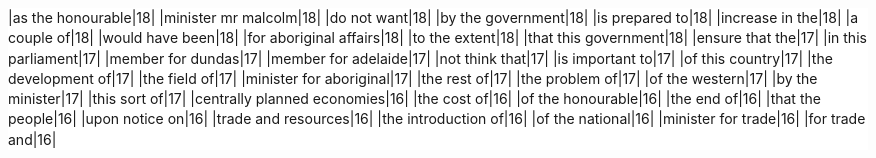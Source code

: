 |as the honourable|18|
|minister mr malcolm|18|
|do not want|18|
|by the government|18|
|is prepared to|18|
|increase in the|18|
|a couple of|18|
|would have been|18|
|for aboriginal affairs|18|
|to the extent|18|
|that this government|18|
|ensure that the|17|
|in this parliament|17|
|member for dundas|17|
|member for adelaide|17|
|not think that|17|
|is important to|17|
|of this country|17|
|the development of|17|
|the field of|17|
|minister for aboriginal|17|
|the rest of|17|
|the problem of|17|
|of the western|17|
|by the minister|17|
|this sort of|17|
|centrally planned economies|16|
|the cost of|16|
|of the honourable|16|
|the end of|16|
|that the people|16|
|upon notice on|16|
|trade and resources|16|
|the introduction of|16|
|of the national|16|
|minister for trade|16|
|for trade and|16|